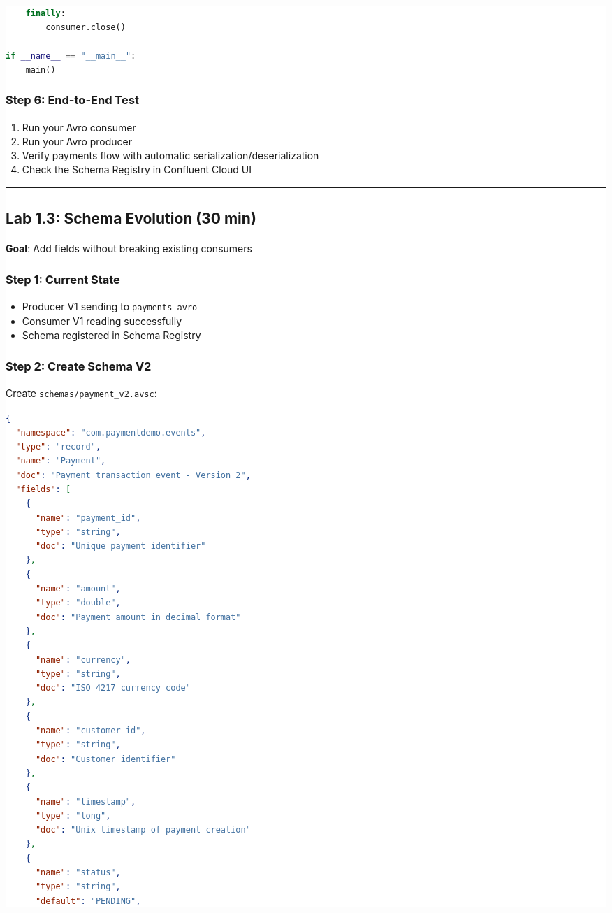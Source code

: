```python
    finally:
        consumer.close()

if __name__ == "__main__":
    main()
```

### Step 6: End-to-End Test
1. Run your Avro consumer
2. Run your Avro producer  
3. Verify payments flow with automatic serialization/deserialization
4. Check the Schema Registry in Confluent Cloud UI

---

## Lab 1.3: Schema Evolution (30 min)
**Goal**: Add fields without breaking existing consumers

### Step 1: Current State
- Producer V1 sending to `payments-avro`
- Consumer V1 reading successfully
- Schema registered in Schema Registry

### Step 2: Create Schema V2
Create `schemas/payment_v2.avsc`:

```json
{
  "namespace": "com.paymentdemo.events",
  "type": "record",
  "name": "Payment", 
  "doc": "Payment transaction event - Version 2",
  "fields": [
    {
      "name": "payment_id",
      "type": "string",
      "doc": "Unique payment identifier"
    },
    {
      "name": "amount",
      "type": "double", 
      "doc": "Payment amount in decimal format"
    },
    {
      "name": "currency",
      "type": "string",
      "doc": "ISO 4217 currency code"
    },
    {
      "name": "customer_id", 
      "type": "string",
      "doc": "Customer identifier"
    },
    {
      "name": "timestamp",
      "type": "long",
      "doc": "Unix timestamp of payment creation" 
    },
    {
      "name": "status",
      "type": "string",
      "default": "PENDING",
```